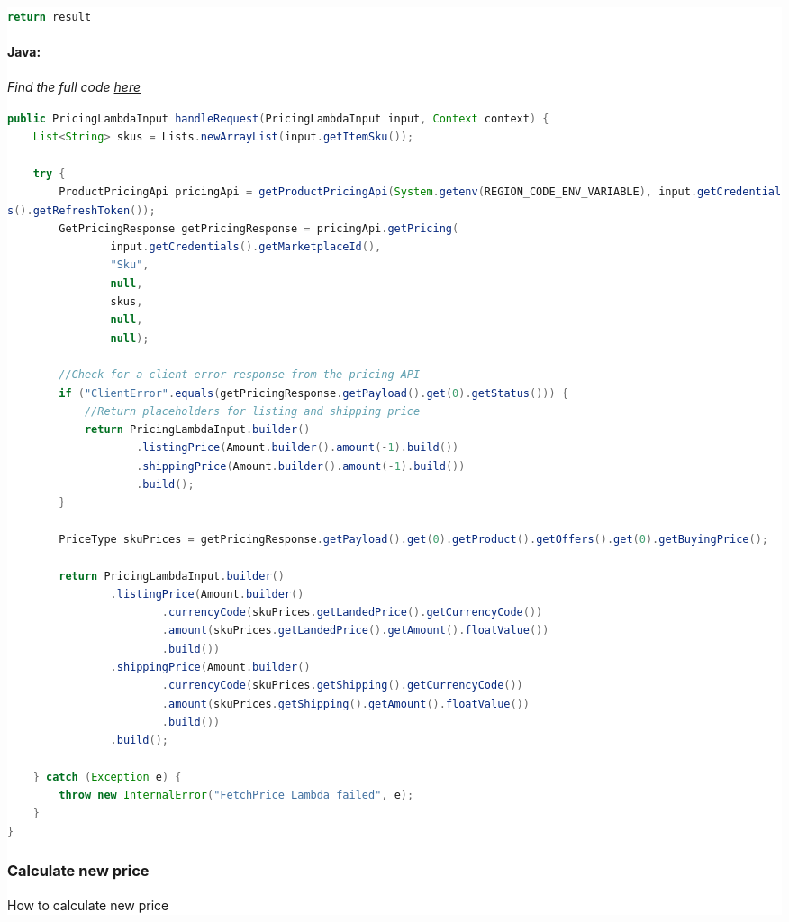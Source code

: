 ```python
return result
```

#### Java:
*Find the full code [here](https://github.com/amzn/selling-partner-api-samples/blob/main/use-cases/pricing/code/java/src/main/java/lambda/FetchPriceHandler.java)*
```java
public PricingLambdaInput handleRequest(PricingLambdaInput input, Context context) {
    List<String> skus = Lists.newArrayList(input.getItemSku());

    try {
        ProductPricingApi pricingApi = getProductPricingApi(System.getenv(REGION_CODE_ENV_VARIABLE), input.getCredentials().getRefreshToken());
        GetPricingResponse getPricingResponse = pricingApi.getPricing(
                input.getCredentials().getMarketplaceId(),
                "Sku",
                null,
                skus,
                null,
                null);

        //Check for a client error response from the pricing API
        if ("ClientError".equals(getPricingResponse.getPayload().get(0).getStatus())) {
            //Return placeholders for listing and shipping price
            return PricingLambdaInput.builder()
                    .listingPrice(Amount.builder().amount(-1).build())
                    .shippingPrice(Amount.builder().amount(-1).build())
                    .build();
        }

        PriceType skuPrices = getPricingResponse.getPayload().get(0).getProduct().getOffers().get(0).getBuyingPrice();

        return PricingLambdaInput.builder()
                .listingPrice(Amount.builder()
                        .currencyCode(skuPrices.getLandedPrice().getCurrencyCode())
                        .amount(skuPrices.getLandedPrice().getAmount().floatValue())
                        .build())
                .shippingPrice(Amount.builder()
                        .currencyCode(skuPrices.getShipping().getCurrencyCode())
                        .amount(skuPrices.getShipping().getAmount().floatValue())
                        .build())
                .build();

    } catch (Exception e) {
        throw new InternalError("FetchPrice Lambda failed", e);
    }
}
```

### Calculate new price
How to calculate new price
